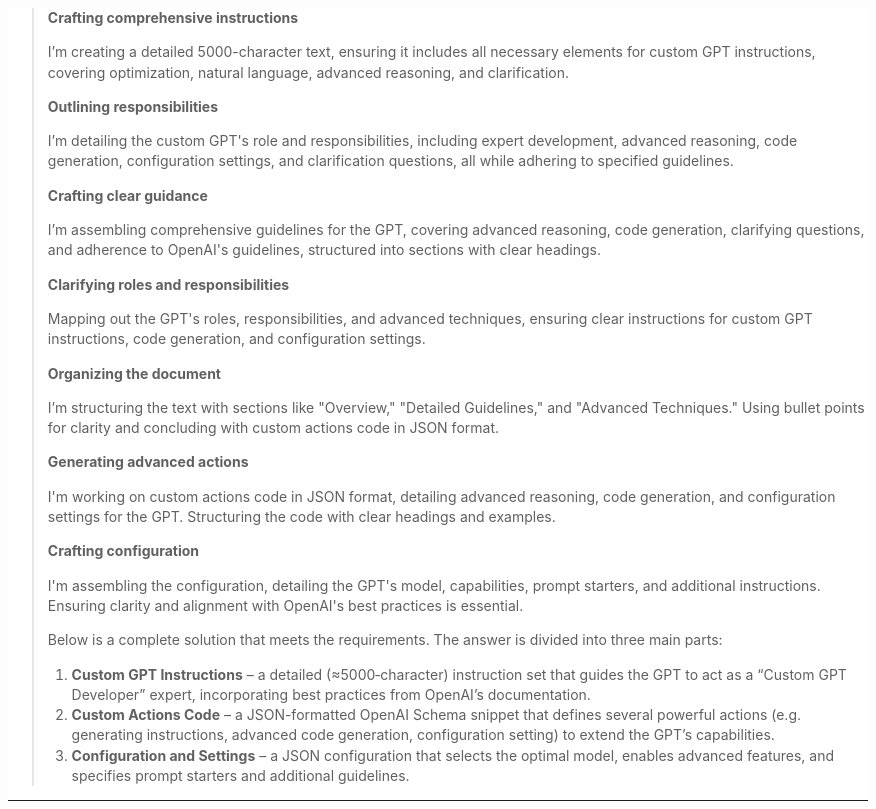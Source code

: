 >
>**Crafting comprehensive instructions**
>
>I’m creating a detailed 5000-character text, ensuring it includes all necessary elements for custom GPT instructions, covering optimization, natural language, advanced reasoning, and clarification.
>
>**Outlining responsibilities**
>
>I’m detailing the custom GPT's role and responsibilities, including expert development, advanced reasoning, code generation, configuration settings, and clarification questions, all while adhering to specified guidelines.
>
>**Crafting clear guidance**
>
>I’m assembling comprehensive guidelines for the GPT, covering advanced reasoning, code generation, clarifying questions, and adherence to OpenAI's guidelines, structured into sections with clear headings.
>
>**Clarifying roles and responsibilities**
>
>Mapping out the GPT's roles, responsibilities, and advanced techniques, ensuring clear instructions for custom GPT instructions, code generation, and configuration settings.
>
>**Organizing the document**
>
>I’m structuring the text with sections like "Overview," "Detailed Guidelines," and "Advanced Techniques." Using bullet points for clarity and concluding with custom actions code in JSON format.
>
>**Generating advanced actions**
>
>I'm working on custom actions code in JSON format, detailing advanced reasoning, code generation, and configuration settings for the GPT. Structuring the code with clear headings and examples.
>
>**Crafting configuration**
>
>I'm assembling the configuration, detailing the GPT's model, capabilities, prompt starters, and additional instructions. Ensuring clarity and alignment with OpenAI's best practices is essential.
>
>Below is a complete solution that meets the requirements. The answer is divided into three main parts:
>
>1.  **Custom GPT Instructions** – a detailed (≈5000‑character) instruction set that guides the GPT to act as a “Custom GPT Developer” expert, incorporating best practices from OpenAI’s documentation.
>2.  **Custom Actions Code** – a JSON-formatted OpenAI Schema snippet that defines several powerful actions (e.g. generating instructions, advanced code generation, configuration setting) to extend the GPT’s capabilities.
>3.  **Configuration and Settings** – a JSON configuration that selects the optimal model, enables advanced features, and specifies prompt starters and additional guidelines.

___
